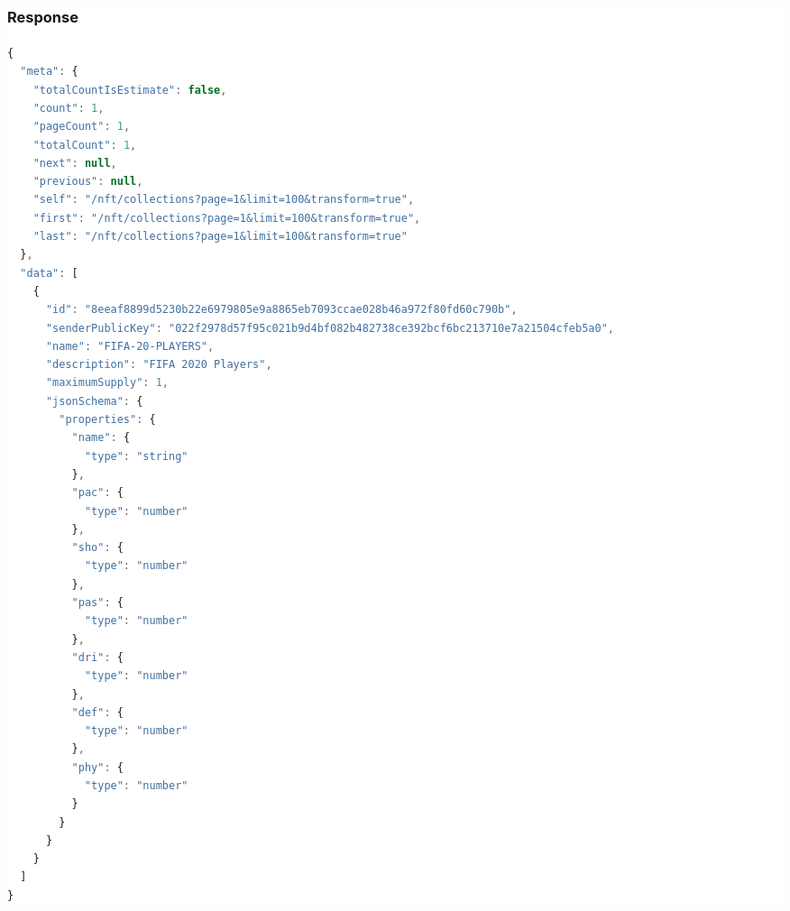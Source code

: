 ### Response

```javascript
{
  "meta": {
    "totalCountIsEstimate": false,
    "count": 1,
    "pageCount": 1,
    "totalCount": 1,
    "next": null,
    "previous": null,
    "self": "/nft/collections?page=1&limit=100&transform=true",
    "first": "/nft/collections?page=1&limit=100&transform=true",
    "last": "/nft/collections?page=1&limit=100&transform=true"
  },
  "data": [
    {
      "id": "8eeaf8899d5230b22e6979805e9a8865eb7093ccae028b46a972f80fd60c790b",
      "senderPublicKey": "022f2978d57f95c021b9d4bf082b482738ce392bcf6bc213710e7a21504cfeb5a0",
      "name": "FIFA-20-PLAYERS",
      "description": "FIFA 2020 Players",
      "maximumSupply": 1,
      "jsonSchema": {
        "properties": {
          "name": {
            "type": "string"
          },
          "pac": {
            "type": "number"
          },
          "sho": {
            "type": "number"
          },
          "pas": {
            "type": "number"
          },
          "dri": {
            "type": "number"
          },
          "def": {
            "type": "number"
          },
          "phy": {
            "type": "number"
          }
        }
      }
    }
  ]
}
```
